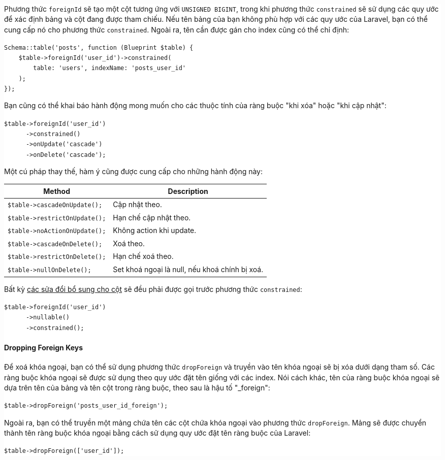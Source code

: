 Phương thức `foreignId` sẽ tạo một cột tương ứng với `UNSIGNED BIGINT`, trong khi phương thức `constrained` sẽ sử dụng các quy ước để xác định bảng và cột đang được tham chiếu. Nếu tên bảng của bạn không phù hợp với các quy ước của Laravel, bạn có thể cung cấp nó cho phương thức `constrained`. Ngoài ra, tên cần được gán cho index cũng có thể chỉ định:

    Schema::table('posts', function (Blueprint $table) {
        $table->foreignId('user_id')->constrained(
            table: 'users', indexName: 'posts_user_id'
        );
    });

Bạn cũng có thể khai báo hành động mong muốn cho các thuộc tính của ràng buộc "khi xóa" hoặc "khi cập nhật":

    $table->foreignId('user_id')
          ->constrained()
          ->onUpdate('cascade')
          ->onDelete('cascade');

Một cú pháp thay thế, hàm ý cũng được cung cấp cho những hành động này:

| Method                        | Description                                       |
|-------------------------------|---------------------------------------------------|
| `$table->cascadeOnUpdate();`  | Cập nhật theo.                                    |
| `$table->restrictOnUpdate();` | Hạn chế cập nhật theo.                            |
| `$table->noActionOnUpdate();` | Không action khi update.                          |
| `$table->cascadeOnDelete();`  | Xoá theo.                                         |
| `$table->restrictOnDelete();` | Hạn chế xoá theo.                                 |
| `$table->nullOnDelete();`     | Set khoá ngoại là null, nếu khoá chính bị xoá.    |

Bất kỳ [các sửa đổi bổ sung cho cột](#column-modifiers) sẽ đều phải được gọi trước phương thức `constrained`:

    $table->foreignId('user_id')
          ->nullable()
          ->constrained();

<a name="dropping-foreign-keys"></a>
#### Dropping Foreign Keys

Để xoá khóa ngoại, bạn có thể sử dụng phương thức `dropForeign` và truyền vào tên khóa ngoại sẽ bị xóa dưới dạng tham số. Các ràng buộc khóa ngoại sẽ được sử dụng theo quy ước đặt tên giống với các index. Nói cách khác, tên của ràng buộc khóa ngoại sẽ dựa trên tên của bảng và tên cột trong ràng buộc, theo sau là hậu tố "\_foreign":

    $table->dropForeign('posts_user_id_foreign');

Ngoài ra, bạn có thể truyền một mảng chứa tên các cột chứa khóa ngoại vào phương thức `dropForeign`. Mảng sẽ được chuyển thành tên ràng buộc khóa ngoại bằng cách sử dụng quy ước đặt tên ràng buộc của Laravel:

    $table->dropForeign(['user_id']);
